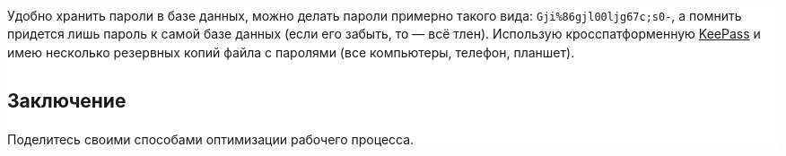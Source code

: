 Удобно хранить пароли в базе данных, можно делать пароли примерно такого вида: `Gji%86gjl00ljg67c;s0-`, а помнить придется лишь пароль к самой базе данных (если его забыть, то — всё тлен). Использую кросспатформенную [KeePass](https://keepass.info/) и имею несколько резервных копий файла с паролями (все компьютеры, телефон, планшет).



## Заключение

Поделитесь своими способами оптимизации рабочего процесса.
